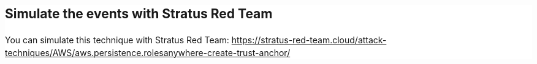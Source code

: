 ```bash
```

## Simulate the events with Stratus Red Team

You can simulate this technique with Stratus Red Team: https://stratus-red-team.cloud/attack-techniques/AWS/aws.persistence.rolesanywhere-create-trust-anchor/